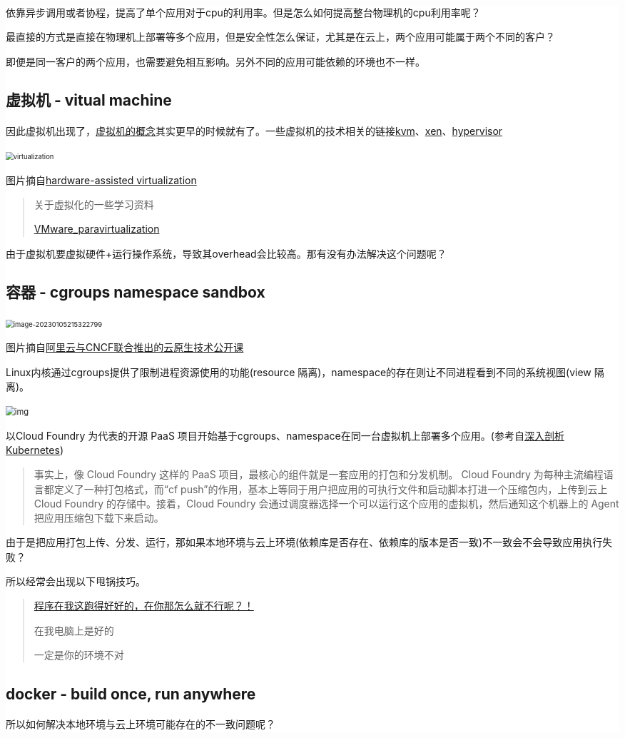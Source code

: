 依靠异步调用或者协程，提高了单个应用对于cpu的利用率。但是怎么如何提高整台物理机的cpu利用率呢？

最直接的方式是直接在物理机上部署等多个应用，但是安全性怎么保证，尤其是在云上，两个应用可能属于两个不同的客户？

即便是同一客户的两个应用，也需要避免相互影响。另外不同的应用可能依赖的环境也不一样。

## 虚拟机 - vitual machine

因此虚拟机出现了，[虚拟机的概念](https://www.ispsystem.com/news/brief-history-of-virtualization)其实更早的时候就有了。一些虚拟机的技术相关的链接[kvm](https://en.wikipedia.org/wiki/Kernel-based_Virtual_Machine)、[xen](https://en.wikipedia.org/wiki/Xen)、[hypervisor](https://en.wikipedia.org/wiki/Hypervisor)

<img src="http://devops-1255386119.cos.ap-beijing.myqcloud.com/2023-03-24-055830.jpg" alt="virtualization" style="zoom: 67%;" />

图片摘自[hardware-assisted virtualization](https://www.techtarget.com/searchitoperations/definition/hardware-assisted-virtualization)

> 关于虚拟化的一些学习资料
>
> [VMware_paravirtualization](https://www.vmware.com/content/dam/digitalmarketing/vmware/en/pdf/techpaper/VMware_paravirtualization.pdf)

由于虚拟机要虚拟硬件+运行操作系统，导致其overhead会比较高。那有没有办法解决这个问题呢？

## 容器 - cgroups namespace sandbox

<img src="http://devops-1255386119.cos.ap-beijing.myqcloud.com/2023-03-24-055853.jpg" alt="image-20230105215322799" style="zoom: 67%;" />

图片摘自[阿里云与CNCF联合推出的云原生技术公开课](https://www.bilibili.com/video/BV1r7411r7h7/)

Linux内核通过cgroups提供了限制进程资源使用的功能(resource 隔离)，namespace的存在则让不同进程看到不同的系统视图(view 隔离)。

<img src="http://devops-1255386119.cos.ap-beijing.myqcloud.com/2023-03-24-055944.jpg" alt="img" style="zoom:80%;" />

以Cloud Foundry 为代表的开源 PaaS 项目开始基于cgroups、namespace在同一台虚拟机上部署多个应用。(参考自[深入剖析 Kubernetes](https://time.geekbang.org/column/article/14254))

> 事实上，像 Cloud Foundry 这样的 PaaS 项目，最核心的组件就是一套应用的打包和分发机制。 Cloud Foundry 为每种主流编程语言都定义了一种打包格式，而“cf push”的作用，基本上等同于用户把应用的可执行文件和启动脚本打进一个压缩包内，上传到云上 Cloud Foundry 的存储中。接着，Cloud Foundry 会通过调度器选择一个可以运行这个应用的虚拟机，然后通知这个机器上的 Agent 把应用压缩包下载下来启动。
>

由于是把应用打包上传、分发、运行，那如果本地环境与云上环境(依赖库是否存在、依赖库的版本是否一致)不一致会不会导致应用执行失败？

所以经常会出现以下甩锅技巧。

> [程序在我这跑得好好的，在你那怎么就不行呢？！](https://my.oschina.net/morflameblog/blog/318768)
>
> 在我电脑上是好的
>
> 一定是你的环境不对

## docker - build once, run anywhere

所以如何解决本地环境与云上环境可能存在的不一致问题呢？
